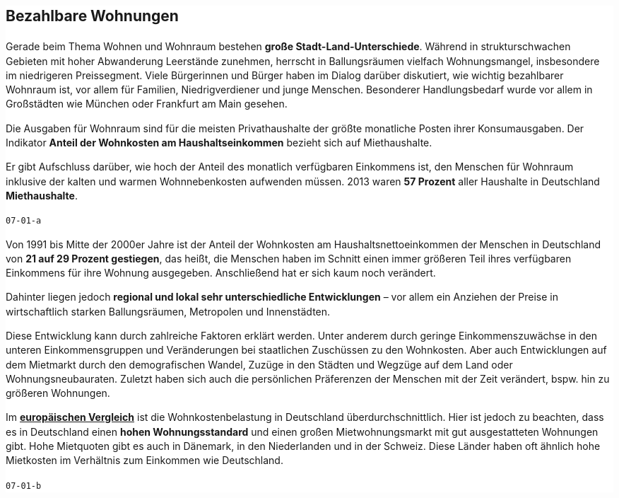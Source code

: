 
## Bezahlbare Wohnungen 

Gerade beim Thema Wohnen und Wohnraum bestehen **große Stadt-Land-Unterschiede**. Während in strukturschwachen Gebieten mit hoher Abwanderung Leerstände zunehmen, herrscht in Ballungsräumen vielfach Wohnungsmangel, insbesondere im niedrigeren Preissegment. Viele Bürgerinnen und Bürger haben im Dialog darüber diskutiert, wie wichtig bezahlbarer Wohnraum ist, vor allem für Familien, Niedrigverdiener und junge Menschen. Besonderer Handlungsbedarf wurde vor allem in Großstädten wie München oder Frankfurt am Main gesehen.



Die Ausgaben für Wohnraum sind für die meisten Privathaushalte der größte monatliche Posten ihrer Konsumausgaben. Der Indikator **Anteil der Wohnkosten am Haushaltseinkommen** bezieht sich auf Miethaushalte.

Er gibt Aufschluss darüber, wie hoch der Anteil des monatlich verfügbaren Einkommens ist, den Menschen für Wohnraum inklusive der kalten und warmen Wohnnebenkosten aufwenden müssen. 2013 waren **57 Prozent** aller Haushalte in Deutschland **Miethaushalte**.





```chart
07-01-a
```





Von 1991 bis Mitte der 2000er Jahre ist der Anteil der Wohnkosten am Haushaltsnettoeinkommen der Menschen in Deutschland von **21 auf 29 Prozent gestiegen**, das heißt, die Menschen haben im Schnitt einen immer größeren Teil ihres verfügbaren Einkommens für ihre Wohnung ausgegeben. Anschließend hat er sich kaum noch verändert.

Dahinter liegen jedoch **regional und lokal sehr unterschiedliche Entwicklungen** – vor allem ein Anziehen der Preise in wirtschaftlich starken Ballungsräumen, Metropolen und Innenstädten.

Diese Entwicklung kann durch zahlreiche Faktoren erklärt werden. Unter anderem durch geringe Einkommenszuwächse in den unteren Einkommensgruppen und Veränderungen bei staatlichen Zuschüssen zu den Wohnkosten. Aber auch Entwicklungen auf dem Mietmarkt durch den demografischen Wandel, Zuzüge in den Städten und Wegzüge auf dem Land oder Wohnungsneubauraten. Zuletzt haben sich auch die persönlichen Präferenzen der Menschen mit der Zeit verändert, bspw. hin zu größeren Wohnungen.





Im [**europäischen Vergleich**](http://appsso.eurostat.ec.europa.eu/nui/show.do?dataset=ilc_mded01&lang=en) ist die Wohnkostenbelastung in Deutschland überdurchschnittlich. Hier ist jedoch zu beachten, dass es in Deutschland einen **hohen Wohnungsstandard** und einen großen Mietwohnungsmarkt mit gut ausgestatteten Wohnungen gibt. Hohe Mietquoten gibt es auch in Dänemark, in den Niederlanden und in der Schweiz. Diese Länder haben oft ähnlich hohe Mietkosten im Verhältnis zum Einkommen wie Deutschland.





```chart
07-01-b
```
